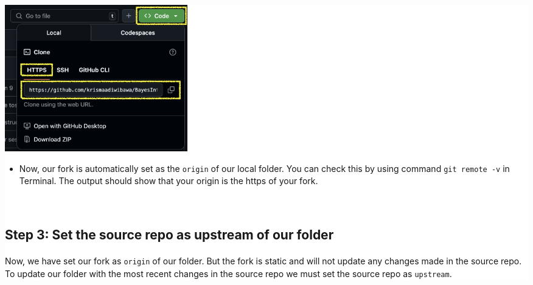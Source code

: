   <img src="./Material/FindHttpsFork.png" data-fig-align="left"
  width="300" />

- Now, our fork is automatically set as the `origin` of our local
  folder. You can check this by using command `git remote -v` in
  Terminal. The output should show that your origin is the https of your
  fork.

<br/>

## Step 3: Set the source repo as upstream of our folder

Now, we have set our fork as `origin` of our folder. But the fork is
static and will not update any changes made in the source repo. To
update our folder with the most recent changes in the source repo we
must set the source repo as `upstream`.
